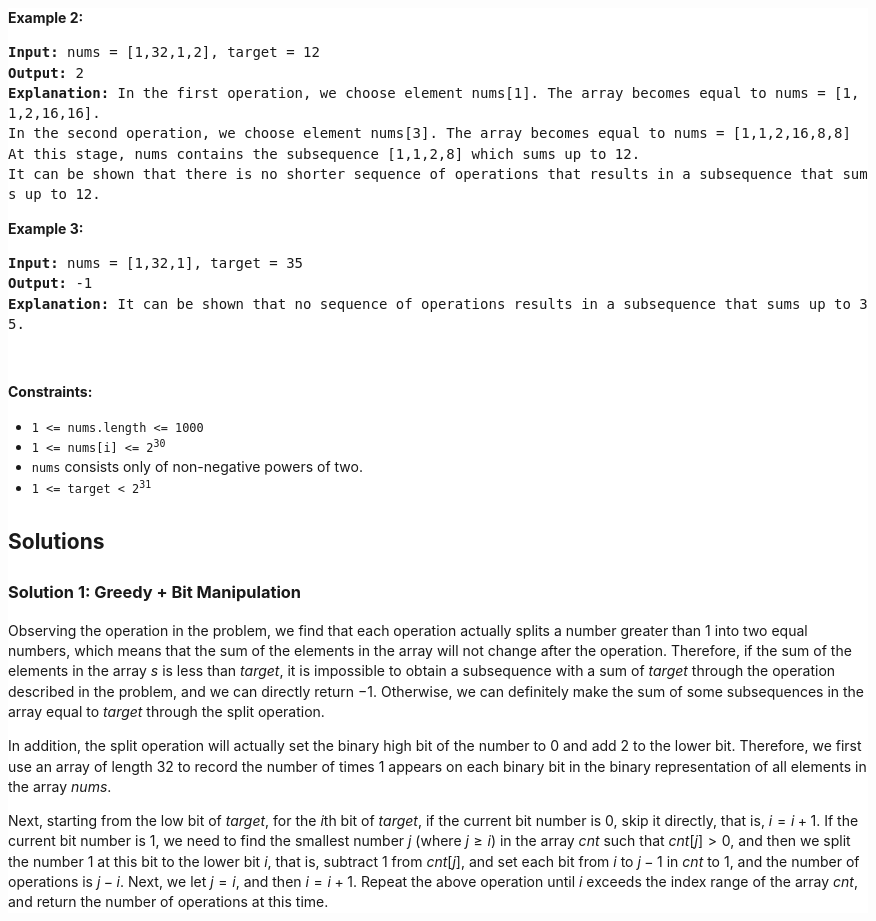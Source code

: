 <p><strong class="example">Example 2:</strong></p>

<pre>
<strong>Input:</strong> nums = [1,32,1,2], target = 12
<strong>Output:</strong> 2
<strong>Explanation:</strong> In the first operation, we choose element nums[1]. The array becomes equal to nums = [1,1,2,16,16].
In the second operation, we choose element nums[3]. The array becomes equal to nums = [1,1,2,16,8,8]
At this stage, nums contains the subsequence [1,1,2,8] which sums up to 12.
It can be shown that there is no shorter sequence of operations that results in a subsequence that sums up to 12.</pre>

<p><strong class="example">Example 3:</strong></p>

<pre>
<strong>Input:</strong> nums = [1,32,1], target = 35
<strong>Output:</strong> -1
<strong>Explanation:</strong> It can be shown that no sequence of operations results in a subsequence that sums up to 35.
</pre>

<p>&nbsp;</p>
<p><strong>Constraints:</strong></p>

<ul>
	<li><code>1 &lt;= nums.length &lt;= 1000</code></li>
	<li><code>1 &lt;= nums[i] &lt;= 2<sup>30</sup></code></li>
	<li><code>nums</code> consists only of non-negative powers of two.</li>
	<li><code>1 &lt;= target &lt; 2<sup>31</sup></code></li>
</ul>

## Solutions



### Solution 1: Greedy + Bit Manipulation

Observing the operation in the problem, we find that each operation actually splits a number greater than $1$ into two equal numbers, which means that the sum of the elements in the array will not change after the operation. Therefore, if the sum of the elements in the array $s$ is less than $target$, it is impossible to obtain a subsequence with a sum of $target$ through the operation described in the problem, and we can directly return $-1$. Otherwise, we can definitely make the sum of some subsequences in the array equal to $target$ through the split operation.

In addition, the split operation will actually set the binary high bit of the number to $0$ and add $2$ to the lower bit. Therefore, we first use an array of length $32$ to record the number of times $1$ appears on each binary bit in the binary representation of all elements in the array $nums$.

Next, starting from the low bit of $target$, for the $i$th bit of $target$, if the current bit number is $0$, skip it directly, that is, $i = i + 1$. If the current bit number is $1$, we need to find the smallest number $j$ (where $j \ge i$) in the array $cnt$ such that $cnt[j] > 0$, and then we split the number $1$ at this bit to the lower bit $i$, that is, subtract $1$ from $cnt[j]$, and set each bit from $i$ to $j-1$ in $cnt$ to $1$, and the number of operations is $j-i$. Next, we let $j = i$, and then $i = i + 1$. Repeat the above operation until $i$ exceeds the index range of the array $cnt$, and return the number of operations at this time.
